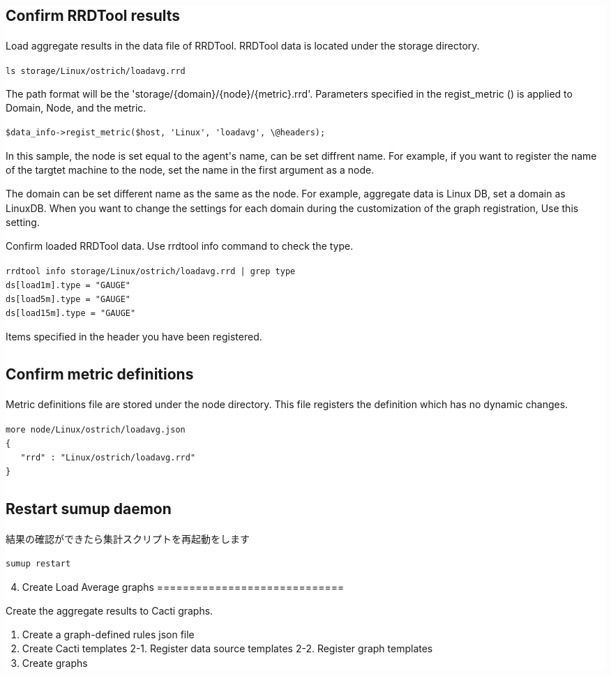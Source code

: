 Confirm RRDTool results
-----------------------

Load aggregate results in the data file of RRDTool. RRDTool data is located under the storage directory.

    ls storage/Linux/ostrich/loadavg.rrd

The path format will be the 'storage/{domain}/{node}/{metric}.rrd'.
Parameters specified in the regist_metric () is applied to Domain, Node, and the metric.

    $data_info->regist_metric($host, 'Linux', 'loadavg', \@headers);

In this sample, the node is set equal to the agent's name, can be set diffrent name.
For example, if you want to register the name of the targtet machine to the node, set the name in the first argument as a node.

The domain can be set different name as the same as the node.
For example, aggregate data is Linux DB, set a domain as LinuxDB. When you want to change the settings for each domain during the customization of the graph registration, Use this setting.

Confirm loaded RRDTool data. Use rrdtool info command to check the type.

    rrdtool info storage/Linux/ostrich/loadavg.rrd | grep type
    ds[load1m].type = "GAUGE"
    ds[load5m].type = "GAUGE"
    ds[load15m].type = "GAUGE"

Items specified in the header you have been registered.

Confirm metric definitions
--------------------------

Metric definitions file are stored under the node directory. This file registers the definition which has no dynamic changes.

    more node/Linux/ostrich/loadavg.json
    {
       "rrd" : "Linux/ostrich/loadavg.rrd"
    }

Restart sumup daemon
--------------------

結果の確認ができたら集計スクリプトを再起動をします

	sumup restart

4. Create Load Average graphs
=============================

Create the aggregate results to Cacti graphs.

1. Create a graph-defined rules json file
2. Create Cacti templates
   2-1. Register data source templates
   2-2. Register graph templates
3. Create graphs
